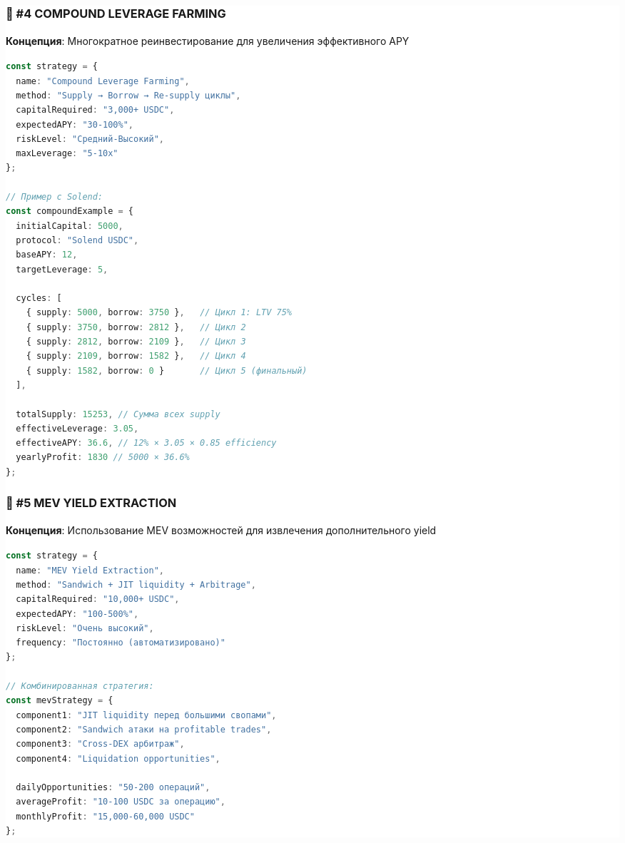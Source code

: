 ### 🏅 #4 COMPOUND LEVERAGE FARMING

**Концепция**: Многократное реинвестирование для увеличения эффективного APY

```typescript
const strategy = {
  name: "Compound Leverage Farming",
  method: "Supply → Borrow → Re-supply циклы",
  capitalRequired: "3,000+ USDC",
  expectedAPY: "30-100%",
  riskLevel: "Средний-Высокий",
  maxLeverage: "5-10x"
};

// Пример с Solend:
const compoundExample = {
  initialCapital: 5000,
  protocol: "Solend USDC",
  baseAPY: 12,
  targetLeverage: 5,
  
  cycles: [
    { supply: 5000, borrow: 3750 },   // Цикл 1: LTV 75%
    { supply: 3750, borrow: 2812 },   // Цикл 2
    { supply: 2812, borrow: 2109 },   // Цикл 3
    { supply: 2109, borrow: 1582 },   // Цикл 4
    { supply: 1582, borrow: 0 }       // Цикл 5 (финальный)
  ],
  
  totalSupply: 15253, // Сумма всех supply
  effectiveLeverage: 3.05,
  effectiveAPY: 36.6, // 12% × 3.05 × 0.85 efficiency
  yearlyProfit: 1830 // 5000 × 36.6%
};
```

### 🏅 #5 MEV YIELD EXTRACTION

**Концепция**: Использование MEV возможностей для извлечения дополнительного yield

```typescript
const strategy = {
  name: "MEV Yield Extraction",
  method: "Sandwich + JIT liquidity + Arbitrage",
  capitalRequired: "10,000+ USDC",
  expectedAPY: "100-500%",
  riskLevel: "Очень высокий",
  frequency: "Постоянно (автоматизировано)"
};

// Комбинированная стратегия:
const mevStrategy = {
  component1: "JIT liquidity перед большими свопами",
  component2: "Sandwich атаки на profitable trades", 
  component3: "Cross-DEX арбитраж",
  component4: "Liquidation opportunities",
  
  dailyOpportunities: "50-200 операций",
  averageProfit: "10-100 USDC за операцию",
  monthlyProfit: "15,000-60,000 USDC"
};
```
